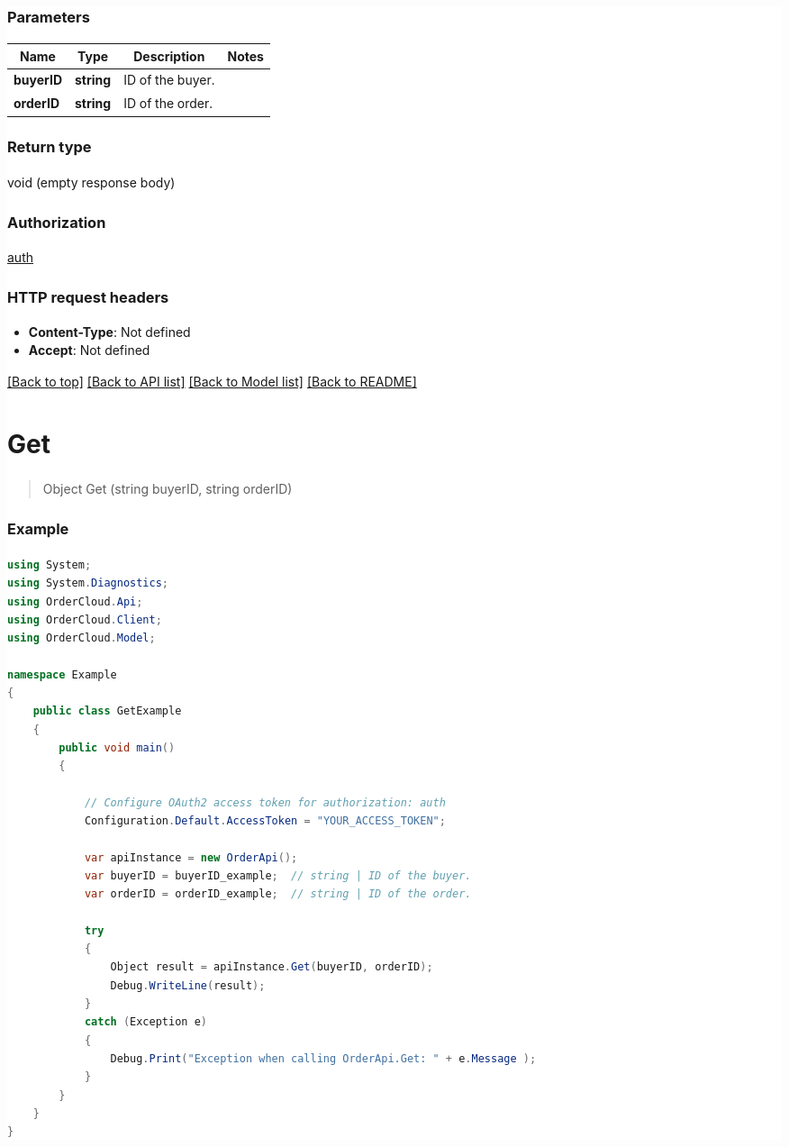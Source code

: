 ### Parameters

Name | Type | Description  | Notes
------------- | ------------- | ------------- | -------------
 **buyerID** | **string**| ID of the buyer. | 
 **orderID** | **string**| ID of the order. | 

### Return type

void (empty response body)

### Authorization

[auth](../README.md#auth)

### HTTP request headers

 - **Content-Type**: Not defined
 - **Accept**: Not defined

[[Back to top]](#) [[Back to API list]](../README.md#documentation-for-api-endpoints) [[Back to Model list]](../README.md#documentation-for-models) [[Back to README]](../README.md)

<a name="get"></a>
# **Get**
> Object Get (string buyerID, string orderID)



### Example
```csharp
using System;
using System.Diagnostics;
using OrderCloud.Api;
using OrderCloud.Client;
using OrderCloud.Model;

namespace Example
{
    public class GetExample
    {
        public void main()
        {
            
            // Configure OAuth2 access token for authorization: auth
            Configuration.Default.AccessToken = "YOUR_ACCESS_TOKEN";

            var apiInstance = new OrderApi();
            var buyerID = buyerID_example;  // string | ID of the buyer.
            var orderID = orderID_example;  // string | ID of the order.

            try
            {
                Object result = apiInstance.Get(buyerID, orderID);
                Debug.WriteLine(result);
            }
            catch (Exception e)
            {
                Debug.Print("Exception when calling OrderApi.Get: " + e.Message );
            }
        }
    }
}
```
